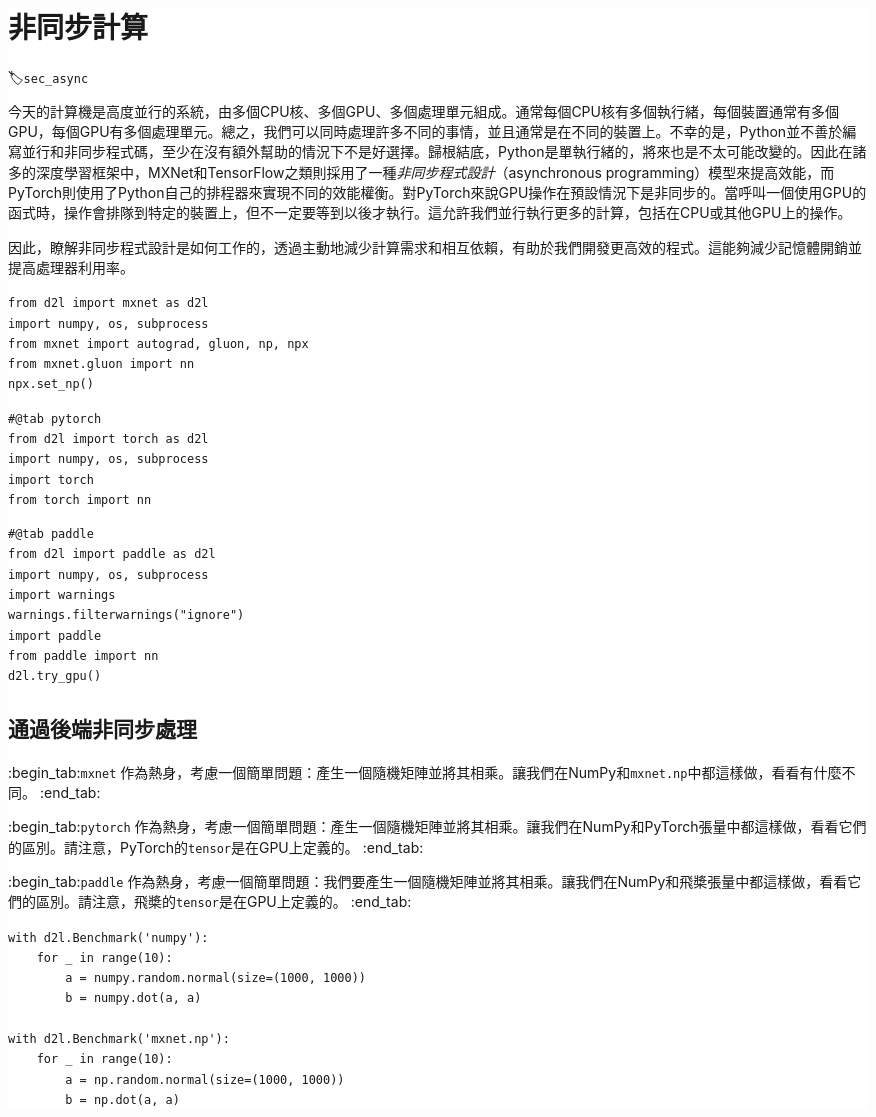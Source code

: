 # 非同步計算
:label:`sec_async`

今天的計算機是高度並行的系統，由多個CPU核、多個GPU、多個處理單元組成。通常每個CPU核有多個執行緒，每個裝置通常有多個GPU，每個GPU有多個處理單元。總之，我們可以同時處理許多不同的事情，並且通常是在不同的裝置上。不幸的是，Python並不善於編寫並行和非同步程式碼，至少在沒有額外幫助的情況下不是好選擇。歸根結底，Python是單執行緒的，將來也是不太可能改變的。因此在諸多的深度學習框架中，MXNet和TensorFlow之類則採用了一種*非同步程式設計*（asynchronous programming）模型來提高效能，而PyTorch則使用了Python自己的排程器來實現不同的效能權衡。對PyTorch來說GPU操作在預設情況下是非同步的。當呼叫一個使用GPU的函式時，操作會排隊到特定的裝置上，但不一定要等到以後才執行。這允許我們並行執行更多的計算，包括在CPU或其他GPU上的操作。

因此，瞭解非同步程式設計是如何工作的，透過主動地減少計算需求和相互依賴，有助於我們開發更高效的程式。這能夠減少記憶體開銷並提高處理器利用率。

```{.python .input}
from d2l import mxnet as d2l
import numpy, os, subprocess
from mxnet import autograd, gluon, np, npx
from mxnet.gluon import nn
npx.set_np()
```

```{.python .input}
#@tab pytorch
from d2l import torch as d2l
import numpy, os, subprocess
import torch
from torch import nn
```

```{.python .input}
#@tab paddle
from d2l import paddle as d2l
import numpy, os, subprocess
import warnings
warnings.filterwarnings("ignore")
import paddle
from paddle import nn
d2l.try_gpu()
```

## 通過後端非同步處理

:begin_tab:`mxnet`
作為熱身，考慮一個簡單問題：產生一個隨機矩陣並將其相乘。讓我們在NumPy和`mxnet.np`中都這樣做，看看有什麼不同。
:end_tab:

:begin_tab:`pytorch`
作為熱身，考慮一個簡單問題：產生一個隨機矩陣並將其相乘。讓我們在NumPy和PyTorch張量中都這樣做，看看它們的區別。請注意，PyTorch的`tensor`是在GPU上定義的。
:end_tab:

:begin_tab:`paddle`
作為熱身，考慮一個簡單問題：我們要產生一個隨機矩陣並將其相乘。讓我們在NumPy和飛槳張量中都這樣做，看看它們的區別。請注意，飛槳的`tensor`是在GPU上定義的。
:end_tab:

```{.python .input}
with d2l.Benchmark('numpy'):
    for _ in range(10):
        a = numpy.random.normal(size=(1000, 1000))
        b = numpy.dot(a, a)

with d2l.Benchmark('mxnet.np'):
    for _ in range(10):
        a = np.random.normal(size=(1000, 1000))
        b = np.dot(a, a)
```
